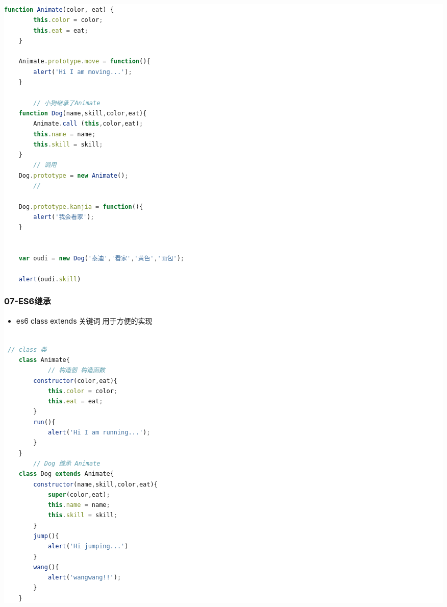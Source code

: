 ```js
function Animate(color, eat) {
        this.color = color;
        this.eat = eat;
    }

    Animate.prototype.move = function(){
        alert('Hi I am moving...');
    }

        // 小狗继承了Animate 
    function Dog(name,skill,color,eat){
        Animate.call (this,color,eat);
        this.name = name;
        this.skill = skill;
    }
        // 调用
    Dog.prototype = new Animate();
        // 

    Dog.prototype.kanjia = function(){
        alert('我会看家');
    }


    var oudi = new Dog('泰迪','看家','黄色','面包');

    alert(oudi.skill)

```
>
### 07-ES6继承
>
* es6 class  extends 关键词 用于方便的实现
>
```js

 // class 类  
    class Animate{
            // 构造器 构造函数
        constructor(color,eat){
            this.color = color; 
            this.eat = eat;
        }
        run(){
            alert('Hi I am running...');
        }
    }
        // Dog 继承 Animate
    class Dog extends Animate{
        constructor(name,skill,color,eat){
            super(color,eat);
            this.name = name;
            this.skill = skill;
        }
        jump(){
            alert('Hi jumping...')
        }
        wang(){
            alert('wangwang!!');
        }
    }

```